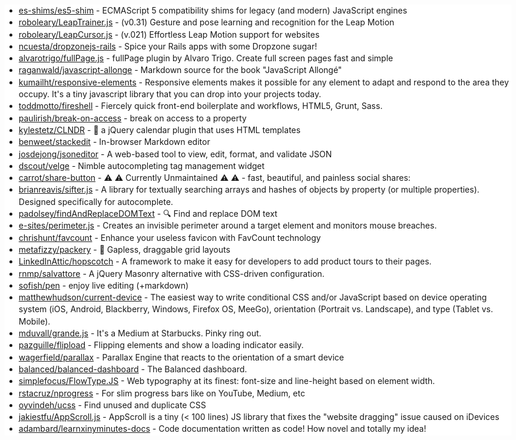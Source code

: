 - [es-shims/es5-shim](https://github.com/es-shims/es5-shim) - ECMAScript 5 compatibility shims for legacy (and modern) JavaScript engines
- [roboleary/LeapTrainer.js](https://github.com/roboleary/LeapTrainer.js) - (v0.31) Gesture and pose learning and recognition for the Leap Motion
- [roboleary/LeapCursor.js](https://github.com/roboleary/LeapCursor.js) - (v.021) Effortless Leap Motion support for websites
- [ncuesta/dropzonejs-rails](https://github.com/ncuesta/dropzonejs-rails) - Spice your Rails apps with some Dropzone sugar!
- [alvarotrigo/fullPage.js](https://github.com/alvarotrigo/fullPage.js) - fullPage plugin by Alvaro Trigo. Create full screen pages fast and simple
- [raganwald/javascript-allonge](https://github.com/raganwald/javascript-allonge) - Markdown source for the book "JavaScript Allongé"
- [kumailht/responsive-elements](https://github.com/kumailht/responsive-elements) - Responsive elements makes it possible for any element to adapt and respond to the area they occupy. It's a tiny javascript library that you can drop into your projects today.
- [toddmotto/fireshell](https://github.com/toddmotto/fireshell) - Fiercely quick front-end boilerplate and workflows, HTML5, Grunt, Sass.
- [paulirish/break-on-access](https://github.com/paulirish/break-on-access) - break on access to a property
- [kylestetz/CLNDR](https://github.com/kylestetz/CLNDR) - :calendar: a jQuery calendar plugin that uses HTML templates
- [benweet/stackedit](https://github.com/benweet/stackedit) - In-browser Markdown editor
- [josdejong/jsoneditor](https://github.com/josdejong/jsoneditor) - A web-based tool to view, edit, format, and validate JSON
- [dscout/velge](https://github.com/dscout/velge) - Nimble autocompleting tag management widget
- [carrot/share-button](https://github.com/carrot/share-button) - :warning: :warning: Currently Unmaintained :warning: :warning: - fast, beautiful, and painless social shares:
- [brianreavis/sifter.js](https://github.com/brianreavis/sifter.js) - A library for textually searching arrays and hashes of objects by property (or multiple properties). Designed specifically for autocomplete.
- [padolsey/findAndReplaceDOMText](https://github.com/padolsey/findAndReplaceDOMText) - :mag: Find and replace DOM text
- [e-sites/perimeter.js](https://github.com/e-sites/perimeter.js) - Creates an invisible perimeter around a target element and monitors mouse breaches.
- [chrishunt/favcount](https://github.com/chrishunt/favcount) - Enhance your useless favicon with FavCount technology
- [metafizzy/packery](https://github.com/metafizzy/packery) - :bento: Gapless, draggable grid layouts
- [LinkedInAttic/hopscotch](https://github.com/LinkedInAttic/hopscotch) - A framework to make it easy for developers to add product tours to their pages.
- [rnmp/salvattore](https://github.com/rnmp/salvattore) - A jQuery Masonry alternative with CSS-driven configuration.
- [sofish/pen](https://github.com/sofish/pen) - enjoy live editing (+markdown)
- [matthewhudson/current-device](https://github.com/matthewhudson/current-device) - The easiest way to write conditional CSS and/or JavaScript based on device operating system (iOS, Android, Blackberry, Windows, Firefox OS, MeeGo), orientation (Portrait vs. Landscape), and type (Tablet vs. Mobile).
- [mduvall/grande.js](https://github.com/mduvall/grande.js) - It's a Medium at Starbucks. Pinky ring out.
- [pazguille/flipload](https://github.com/pazguille/flipload) - Flipping elements and show a loading indicator easily.
- [wagerfield/parallax](https://github.com/wagerfield/parallax) - Parallax Engine that reacts to the orientation of a smart device
- [balanced/balanced-dashboard](https://github.com/balanced/balanced-dashboard) - The Balanced dashboard.
- [simplefocus/FlowType.JS](https://github.com/simplefocus/FlowType.JS) - Web typography at its finest: font-size and line-height based on element width.
- [rstacruz/nprogress](https://github.com/rstacruz/nprogress) - For slim progress bars like on YouTube, Medium, etc
- [oyvindeh/ucss](https://github.com/oyvindeh/ucss) - Find unused and duplicate CSS
- [jakiestfu/AppScroll.js](https://github.com/jakiestfu/AppScroll.js) - AppScroll is a tiny (&lt; 100 lines) JS library that fixes the "website dragging" issue caused on iDevices
- [adambard/learnxinyminutes-docs](https://github.com/adambard/learnxinyminutes-docs) - Code documentation written as code! How novel and totally my idea!